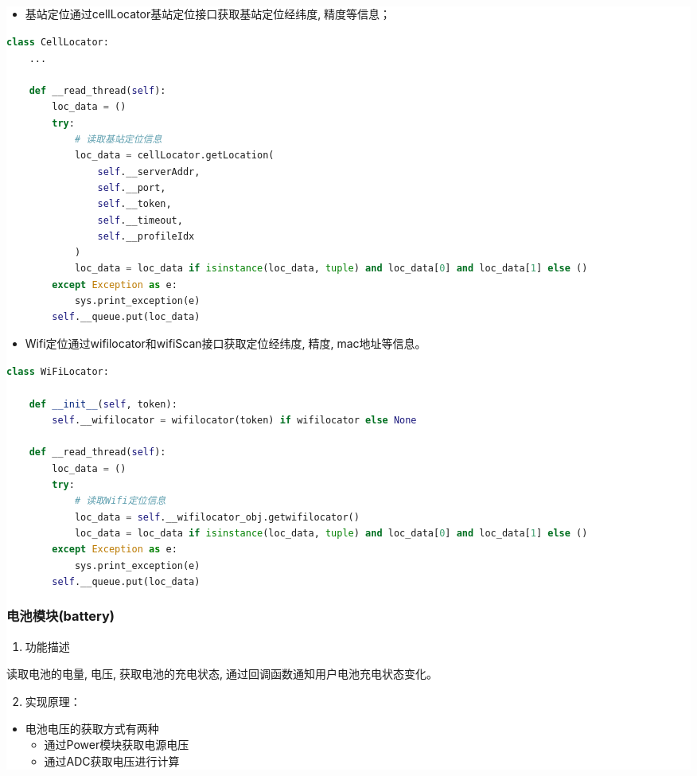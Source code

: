 - 基站定位通过cellLocator基站定位接口获取基站定位经纬度, 精度等信息；

```python
class CellLocator:
    ...

    def __read_thread(self):
        loc_data = ()
        try:
            # 读取基站定位信息
            loc_data = cellLocator.getLocation(
                self.__serverAddr,
                self.__port,
                self.__token,
                self.__timeout,
                self.__profileIdx
            )
            loc_data = loc_data if isinstance(loc_data, tuple) and loc_data[0] and loc_data[1] else ()
        except Exception as e:
            sys.print_exception(e)
        self.__queue.put(loc_data)
```

- Wifi定位通过wifilocator和wifiScan接口获取定位经纬度, 精度, mac地址等信息。

```python
class WiFiLocator:

    def __init__(self, token):
        self.__wifilocator = wifilocator(token) if wifilocator else None

    def __read_thread(self):
        loc_data = ()
        try:
            # 读取Wifi定位信息
            loc_data = self.__wifilocator_obj.getwifilocator()
            loc_data = loc_data if isinstance(loc_data, tuple) and loc_data[0] and loc_data[1] else ()
        except Exception as e:
            sys.print_exception(e)
        self.__queue.put(loc_data)
```

### 电池模块(battery)

1. 功能描述

读取电池的电量, 电压, 获取电池的充电状态, 通过回调函数通知用户电池充电状态变化。

2.  实现原理：

- 电池电压的获取方式有两种
    + 通过Power模块获取电源电压
    + 通过ADC获取电压进行计算
    